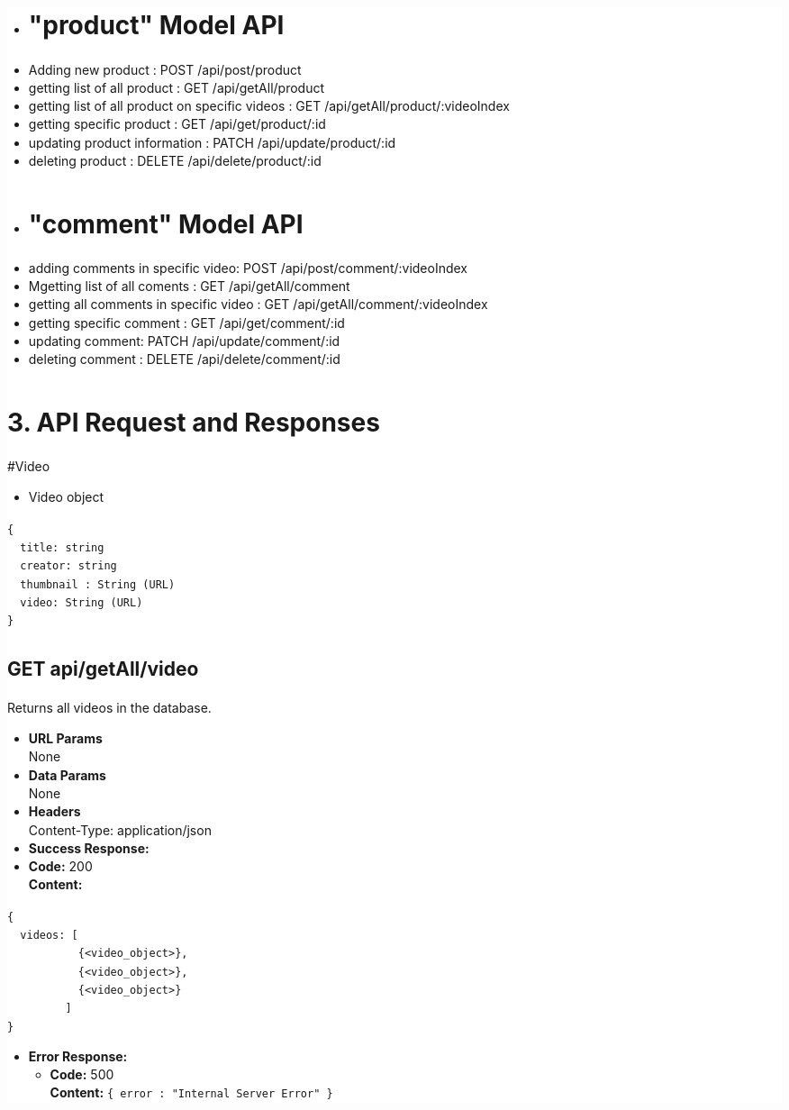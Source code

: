 * # "product" Model API
- Adding new product : POST /api/post/product
- getting list of all product : GET /api/getAll/product
- getting list of all product on specific videos : GET /api/getAll/product/:videoIndex
- getting specific product : GET /api/get/product/:id
- updating product information : PATCH /api/update/product/:id
- deleting product : DELETE /api/delete/product/:id

* # "comment" Model API
- adding comments in specific video: POST /api/post/comment/:videoIndex
- Mgetting list of all coments : GET /api/getAll/comment
- getting all comments in specific video : GET /api/getAll/comment/:videoIndex
- getting specific comment : GET /api/get/comment/:id
- updating comment: PATCH /api/update/comment/:id
- deleting comment : DELETE /api/delete/comment/:id

# 3. API Request and Responses
#Video
* Video object
```
{
  title: string
  creator: string
  thumbnail : String (URL)
  video: String (URL)
}
```
**GET api/getAll/video**
----
  Returns all videos in the database.
* **URL Params**  
  None
* **Data Params**  
  None
* **Headers**  
  Content-Type: application/json  
* **Success Response:**  
* **Code:** 200  
  **Content:**  
```
{
  videos: [
           {<video_object>},
           {<video_object>},
           {<video_object>}
         ]
}
```
* **Error Response:**  
  * **Code:** 500  
  **Content:** `{ error : "Internal Server Error" }`  

